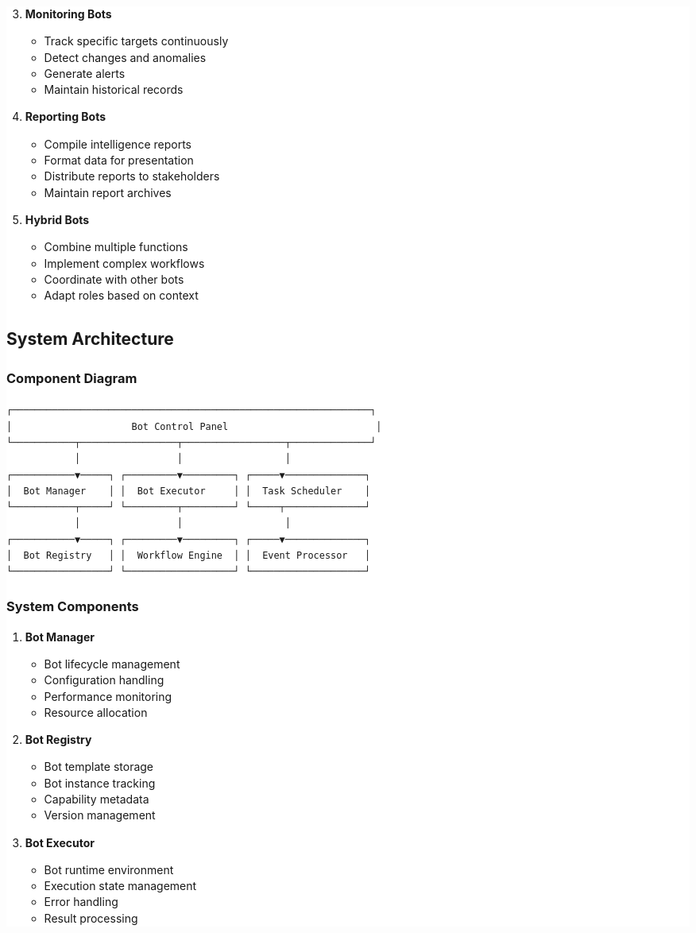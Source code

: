 3. **Monitoring Bots**
   - Track specific targets continuously
   - Detect changes and anomalies
   - Generate alerts
   - Maintain historical records

4. **Reporting Bots**
   - Compile intelligence reports
   - Format data for presentation
   - Distribute reports to stakeholders
   - Maintain report archives

5. **Hybrid Bots**
   - Combine multiple functions
   - Implement complex workflows
   - Coordinate with other bots
   - Adapt roles based on context

## System Architecture

### Component Diagram

```
┌───────────────────────────────────────────────────────────────┐
│                     Bot Control Panel                          │
└───────────┬─────────────────┬──────────────────┬──────────────┘
            │                 │                  │
┌───────────▼─────┐ ┌─────────▼─────────┐ ┌─────▼──────────────┐
│  Bot Manager    │ │  Bot Executor     │ │  Task Scheduler    │
└───────────┬─────┘ └─────────┬─────────┘ └─────┬──────────────┘
            │                 │                  │
┌───────────▼─────┐ ┌─────────▼─────────┐ ┌─────▼──────────────┐
│  Bot Registry   │ │  Workflow Engine  │ │  Event Processor   │
└─────────────────┘ └───────────────────┘ └────────────────────┘
```

### System Components

1. **Bot Manager**
   - Bot lifecycle management
   - Configuration handling
   - Performance monitoring
   - Resource allocation

2. **Bot Registry**
   - Bot template storage
   - Bot instance tracking
   - Capability metadata
   - Version management

3. **Bot Executor**
   - Bot runtime environment
   - Execution state management
   - Error handling
   - Result processing
